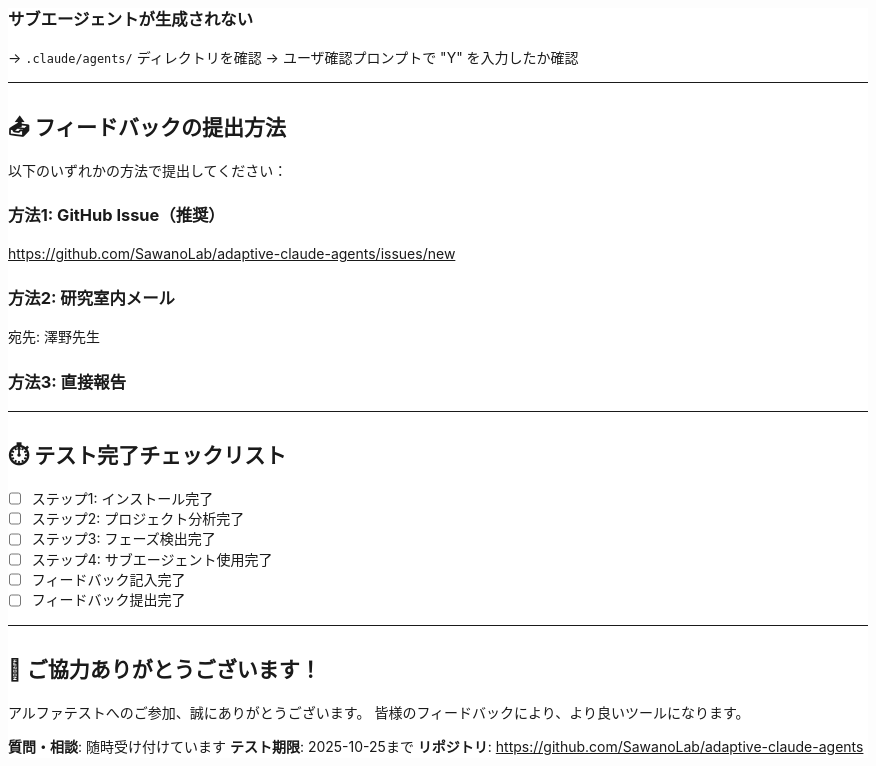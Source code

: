 ### サブエージェントが生成されない

→ `.claude/agents/` ディレクトリを確認
→ ユーザ確認プロンプトで "Y" を入力したか確認

---

## 📤 フィードバックの提出方法

以下のいずれかの方法で提出してください：

### 方法1: GitHub Issue（推奨）
https://github.com/SawanoLab/adaptive-claude-agents/issues/new

### 方法2: 研究室内メール
宛先: 澤野先生

### 方法3: 直接報告

---

## ⏱️ テスト完了チェックリスト

- [ ] ステップ1: インストール完了
- [ ] ステップ2: プロジェクト分析完了
- [ ] ステップ3: フェーズ検出完了
- [ ] ステップ4: サブエージェント使用完了
- [ ] フィードバック記入完了
- [ ] フィードバック提出完了

---

## 🙏 ご協力ありがとうございます！

アルファテストへのご参加、誠にありがとうございます。
皆様のフィードバックにより、より良いツールになります。

**質問・相談**: 随時受け付けています
**テスト期限**: 2025-10-25まで
**リポジトリ**: https://github.com/SawanoLab/adaptive-claude-agents
